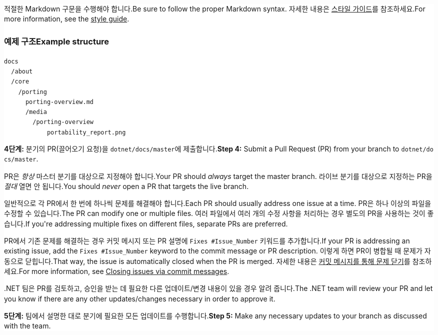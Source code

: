 <span data-ttu-id="a83b8-156">적절한 Markdown 구문을 수행해야 합니다.</span><span class="sxs-lookup"><span data-stu-id="a83b8-156">Be sure to follow the proper Markdown syntax.</span></span> <span data-ttu-id="a83b8-157">자세한 내용은 [스타일 가이드](./styleguide/template.md)를 참조하세요.</span><span class="sxs-lookup"><span data-stu-id="a83b8-157">For more information, see the [style guide](./styleguide/template.md).</span></span>

### <a name="example-structure"></a><span data-ttu-id="a83b8-158">예제 구조</span><span class="sxs-lookup"><span data-stu-id="a83b8-158">Example structure</span></span>

    docs
      /about
      /core
        /porting
          porting-overview.md
          /media
            /porting-overview
                portability_report.png

<span data-ttu-id="a83b8-159">**4단계:** 분기의 PR(끌어오기 요청)을 `dotnet/docs/master`에 제출합니다.</span><span class="sxs-lookup"><span data-stu-id="a83b8-159">**Step 4:** Submit a Pull Request (PR) from your branch to `dotnet/docs/master`.</span></span>

<span data-ttu-id="a83b8-160">PR은 *항상* 마스터 분기를 대상으로 지정해야 합니다.</span><span class="sxs-lookup"><span data-stu-id="a83b8-160">Your PR should *always* target the master branch.</span></span> <span data-ttu-id="a83b8-161">라이브 분기를 대상으로 지정하는 PR을 *절대* 열면 안 됩니다.</span><span class="sxs-lookup"><span data-stu-id="a83b8-161">You should *never* open a PR that targets the live branch.</span></span>

<span data-ttu-id="a83b8-162">일반적으로 각 PR에서 한 번에 하나씩 문제를 해결해야 합니다.</span><span class="sxs-lookup"><span data-stu-id="a83b8-162">Each PR should usually address one issue at a time.</span></span> <span data-ttu-id="a83b8-163">PR은 하나 이상의 파일을 수정할 수 있습니다.</span><span class="sxs-lookup"><span data-stu-id="a83b8-163">The PR can modify one or multiple files.</span></span> <span data-ttu-id="a83b8-164">여러 파일에서 여러 개의 수정 사항을 처리하는 경우 별도의 PR을 사용하는 것이 좋습니다.</span><span class="sxs-lookup"><span data-stu-id="a83b8-164">If you're addressing multiple fixes on different files, separate PRs are preferred.</span></span>

<span data-ttu-id="a83b8-165">PR에서 기존 문제를 해결하는 경우 커밋 메시지 또는 PR 설명에 `Fixes #Issue_Number` 키워드를 추가합니다.</span><span class="sxs-lookup"><span data-stu-id="a83b8-165">If your PR is addressing an existing issue, add the `Fixes #Issue_Number` keyword to the commit message or PR description.</span></span> <span data-ttu-id="a83b8-166">이렇게 하면 PR이 병합될 때 문제가 자동으로 닫힙니다.</span><span class="sxs-lookup"><span data-stu-id="a83b8-166">That way, the issue is automatically closed when the PR is merged.</span></span> <span data-ttu-id="a83b8-167">자세한 내용은 [커밋 메시지를 통해 문제 닫기](https://help.github.com/articles/closing-issues-via-commit-messages/)를 참조하세요.</span><span class="sxs-lookup"><span data-stu-id="a83b8-167">For more information, see [Closing issues via commit messages](https://help.github.com/articles/closing-issues-via-commit-messages/).</span></span>

<span data-ttu-id="a83b8-168">.NET 팀은 PR를 검토하고, 승인을 받는 데 필요한 다른 업데이트/변경 내용이 있을 경우 알려 줍니다.</span><span class="sxs-lookup"><span data-stu-id="a83b8-168">The .NET team will review your PR and let you know if there are any other updates/changes necessary in order to approve it.</span></span>

<span data-ttu-id="a83b8-169">**5단계:** 팀에서 설명한 대로 분기에 필요한 모든 업데이트를 수행합니다.</span><span class="sxs-lookup"><span data-stu-id="a83b8-169">**Step 5:** Make any necessary updates to your branch as discussed with the team.</span></span>
